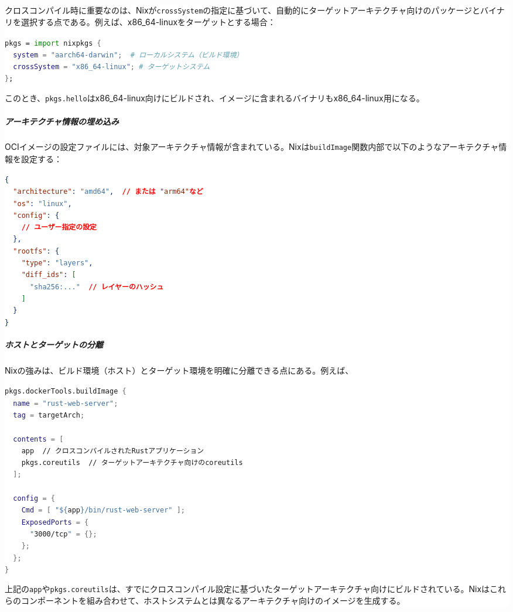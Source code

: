 クロスコンパイル時に重要なのは、Nixが`crossSystem`の指定に基づいて、自動的にターゲットアーキテクチャ向けのパッケージとバイナリを選択する点である。例えば、x86_64-linuxをターゲットとする場合：

```nix
pkgs = import nixpkgs { 
  system = "aarch64-darwin";  # ローカルシステム（ビルド環境）
  crossSystem = "x86_64-linux"; # ターゲットシステム
};
```

このとき、`pkgs.hello`はx86_64-linux向けにビルドされ、イメージに含まれるバイナリもx86_64-linux用になる。

##### アーキテクチャ情報の埋め込み

OCIイメージの設定ファイルには、対象アーキテクチャ情報が含まれている。Nixは`buildImage`関数内部で以下のようなアーキテクチャ情報を設定する：

```json
{
  "architecture": "amd64",  // または "arm64"など
  "os": "linux",
  "config": {
    // ユーザー指定の設定
  },
  "rootfs": {
    "type": "layers",
    "diff_ids": [
      "sha256:..."  // レイヤーのハッシュ
    ]
  }
}
```

##### ホストとターゲットの分離

Nixの強みは、ビルド環境（ホスト）とターゲット環境を明確に分離できる点にある。例えば、

```nix
pkgs.dockerTools.buildImage {
  name = "rust-web-server";
  tag = targetArch;
  
  contents = [
    app  // クロスコンパイルされたRustアプリケーション
    pkgs.coreutils  // ターゲットアーキテクチャ向けのcoreutils
  ];
  
  config = {
    Cmd = [ "${app}/bin/rust-web-server" ];
    ExposedPorts = {
      "3000/tcp" = {};
    };
  };
}
```

上記の`app`や`pkgs.coreutils`は、すでにクロスコンパイル設定に基づいたターゲットアーキテクチャ向けにビルドされている。Nixはこれらのコンポーネントを組み合わせて、ホストシステムとは異なるアーキテクチャ向けのイメージを生成する。
